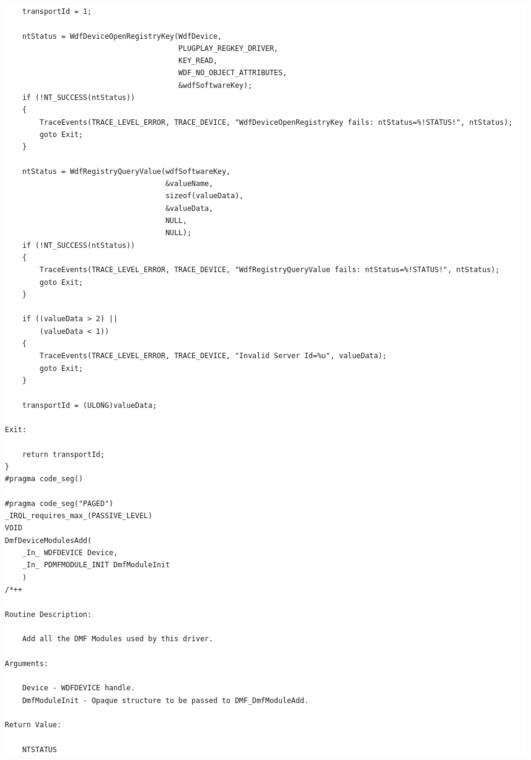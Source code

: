 ```
    transportId = 1;

    ntStatus = WdfDeviceOpenRegistryKey(WdfDevice,
                                        PLUGPLAY_REGKEY_DRIVER,
                                        KEY_READ,
                                        WDF_NO_OBJECT_ATTRIBUTES,
                                        &wdfSoftwareKey);
    if (!NT_SUCCESS(ntStatus))
    {
        TraceEvents(TRACE_LEVEL_ERROR, TRACE_DEVICE, "WdfDeviceOpenRegistryKey fails: ntStatus=%!STATUS!", ntStatus);
        goto Exit;
    }

    ntStatus = WdfRegistryQueryValue(wdfSoftwareKey,
                                     &valueName,
                                     sizeof(valueData),
                                     &valueData,
                                     NULL,
                                     NULL);
    if (!NT_SUCCESS(ntStatus))
    {
        TraceEvents(TRACE_LEVEL_ERROR, TRACE_DEVICE, "WdfRegistryQueryValue fails: ntStatus=%!STATUS!", ntStatus);
        goto Exit;
    }

    if ((valueData > 2) ||
        (valueData < 1))
    {
        TraceEvents(TRACE_LEVEL_ERROR, TRACE_DEVICE, "Invalid Server Id=%u", valueData);
        goto Exit;
    }

    transportId = (ULONG)valueData;
    
Exit:

    return transportId;
}
#pragma code_seg()

#pragma code_seg("PAGED")
_IRQL_requires_max_(PASSIVE_LEVEL)
VOID
DmfDeviceModulesAdd(
    _In_ WDFDEVICE Device,
    _In_ PDMFMODULE_INIT DmfModuleInit
    )
/*++

Routine Description:

    Add all the DMF Modules used by this driver.

Arguments:

    Device - WDFDEVICE handle.
    DmfModuleInit - Opaque structure to be passed to DMF_DmfModuleAdd.

Return Value:

    NTSTATUS
```